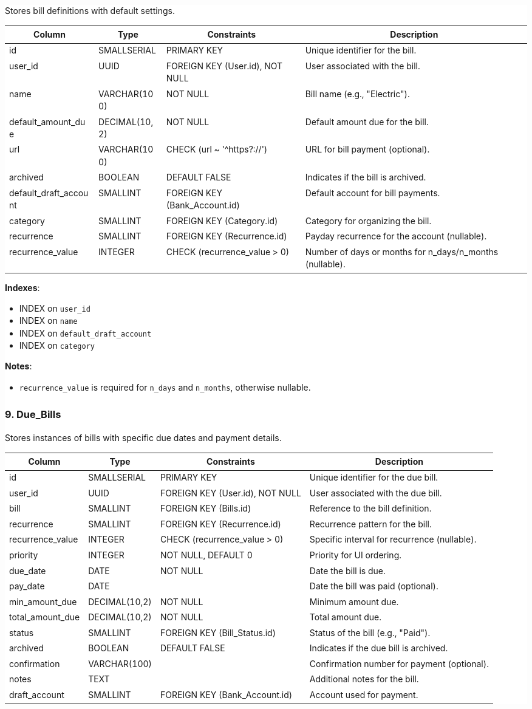 Stores bill definitions with default settings.

| Column | Type | Constraints | Description |
| --- | --- | --- | --- |
| id | SMALLSERIAL | PRIMARY KEY | Unique identifier for the bill. |
| user_id | UUID | FOREIGN KEY (User.id), NOT NULL | User associated with the bill. |
| name | VARCHAR(100) | NOT NULL | Bill name (e.g., "Electric"). |
| default_amount_due | DECIMAL(10,2) | NOT NULL | Default amount due for the bill. |
| url | VARCHAR(100) | CHECK (url \~ '^https?://') | URL for bill payment (optional). |
| archived | BOOLEAN | DEFAULT FALSE | Indicates if the bill is archived. |
| default_draft_account | SMALLINT | FOREIGN KEY (Bank_Account.id) | Default account for bill payments. |
| category | SMALLINT | FOREIGN KEY (Category.id) | Category for organizing the bill. |
| recurrence | SMALLINT | FOREIGN KEY (Recurrence.id) | Payday recurrence for the account (nullable). |
| recurrence_value | INTEGER | CHECK (recurrence_value &gt; 0) | Number of days or months for n_days/n_months (nullable). |

**Indexes**:

- INDEX on `user_id`
- INDEX on `name`
- INDEX on `default_draft_account`
- INDEX on `category`

**Notes**:

- `recurrence_value` is required for `n_days` and `n_months`, otherwise nullable.

### 9. Due_Bills

Stores instances of bills with specific due dates and payment details.

| Column | Type | Constraints | Description |
| --- | --- | --- | --- |
| id | SMALLSERIAL | PRIMARY KEY | Unique identifier for the due bill. |
| user_id | UUID | FOREIGN KEY (User.id), NOT NULL | User associated with the due bill. |
| bill | SMALLINT | FOREIGN KEY (Bills.id) | Reference to the bill definition. |
| recurrence | SMALLINT | FOREIGN KEY (Recurrence.id) | Recurrence pattern for the bill. |
| recurrence_value | INTEGER | CHECK (recurrence_value &gt; 0) | Specific interval for recurrence (nullable). |
| priority | INTEGER | NOT NULL, DEFAULT 0 | Priority for UI ordering. |
| due_date | DATE | NOT NULL | Date the bill is due. |
| pay_date | DATE |  | Date the bill was paid (optional). |
| min_amount_due | DECIMAL(10,2) | NOT NULL | Minimum amount due. |
| total_amount_due | DECIMAL(10,2) | NOT NULL | Total amount due. |
| status | SMALLINT | FOREIGN KEY (Bill_Status.id) | Status of the bill (e.g., "Paid"). |
| archived | BOOLEAN | DEFAULT FALSE | Indicates if the due bill is archived. |
| confirmation | VARCHAR(100) |  | Confirmation number for payment (optional). |
| notes | TEXT |  | Additional notes for the bill. |
| draft_account | SMALLINT | FOREIGN KEY (Bank_Account.id) | Account used for payment. |
